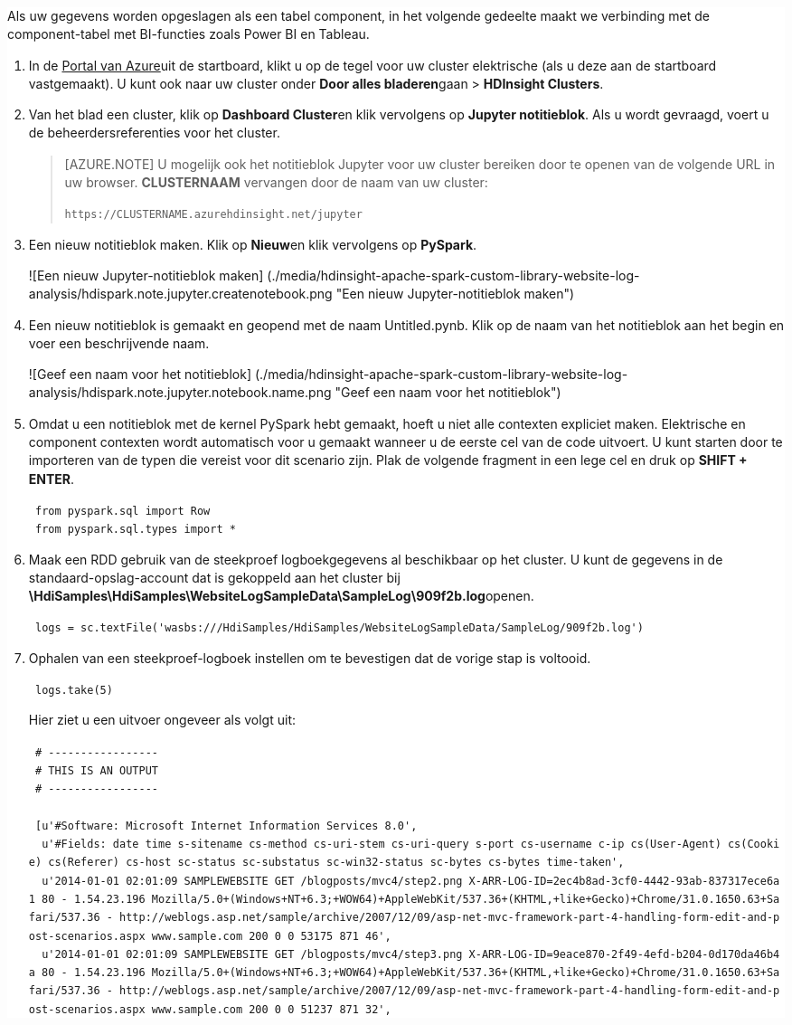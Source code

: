 Als uw gegevens worden opgeslagen als een tabel component, in het volgende gedeelte maakt we verbinding met de component-tabel met BI-functies zoals Power BI en Tableau.

1. In de [Portal van Azure](https://portal.azure.com/)uit de startboard, klikt u op de tegel voor uw cluster elektrische (als u deze aan de startboard vastgemaakt). U kunt ook naar uw cluster onder **Door alles bladeren**gaan > **HDInsight Clusters**.   

2. Van het blad een cluster, klik op **Dashboard Cluster**en klik vervolgens op **Jupyter notitieblok**. Als u wordt gevraagd, voert u de beheerdersreferenties voor het cluster.

    > [AZURE.NOTE] U mogelijk ook het notitieblok Jupyter voor uw cluster bereiken door te openen van de volgende URL in uw browser. __CLUSTERNAAM__ vervangen door de naam van uw cluster:
    >
    > `https://CLUSTERNAME.azurehdinsight.net/jupyter`

2. Een nieuw notitieblok maken. Klik op **Nieuw**en klik vervolgens op **PySpark**.

    ![Een nieuw Jupyter-notitieblok maken] (./media/hdinsight-apache-spark-custom-library-website-log-analysis/hdispark.note.jupyter.createnotebook.png "Een nieuw Jupyter-notitieblok maken")

3. Een nieuw notitieblok is gemaakt en geopend met de naam Untitled.pynb. Klik op de naam van het notitieblok aan het begin en voer een beschrijvende naam.

    ![Geef een naam voor het notitieblok] (./media/hdinsight-apache-spark-custom-library-website-log-analysis/hdispark.note.jupyter.notebook.name.png "Geef een naam voor het notitieblok")

4. Omdat u een notitieblok met de kernel PySpark hebt gemaakt, hoeft u niet alle contexten expliciet maken. Elektrische en component contexten wordt automatisch voor u gemaakt wanneer u de eerste cel van de code uitvoert. U kunt starten door te importeren van de typen die vereist voor dit scenario zijn. Plak de volgende fragment in een lege cel en druk op **SHIFT + ENTER**.


        from pyspark.sql import Row
        from pyspark.sql.types import *


5. Maak een RDD gebruik van de steekproef logboekgegevens al beschikbaar op het cluster. U kunt de gegevens in de standaard-opslag-account dat is gekoppeld aan het cluster bij **\HdiSamples\HdiSamples\WebsiteLogSampleData\SampleLog\909f2b.log**openen.


        logs = sc.textFile('wasbs:///HdiSamples/HdiSamples/WebsiteLogSampleData/SampleLog/909f2b.log')


6. Ophalen van een steekproef-logboek instellen om te bevestigen dat de vorige stap is voltooid.

        logs.take(5)

    Hier ziet u een uitvoer ongeveer als volgt uit:

        # -----------------
        # THIS IS AN OUTPUT
        # -----------------

        [u'#Software: Microsoft Internet Information Services 8.0',
         u'#Fields: date time s-sitename cs-method cs-uri-stem cs-uri-query s-port cs-username c-ip cs(User-Agent) cs(Cookie) cs(Referer) cs-host sc-status sc-substatus sc-win32-status sc-bytes cs-bytes time-taken',
         u'2014-01-01 02:01:09 SAMPLEWEBSITE GET /blogposts/mvc4/step2.png X-ARR-LOG-ID=2ec4b8ad-3cf0-4442-93ab-837317ece6a1 80 - 1.54.23.196 Mozilla/5.0+(Windows+NT+6.3;+WOW64)+AppleWebKit/537.36+(KHTML,+like+Gecko)+Chrome/31.0.1650.63+Safari/537.36 - http://weblogs.asp.net/sample/archive/2007/12/09/asp-net-mvc-framework-part-4-handling-form-edit-and-post-scenarios.aspx www.sample.com 200 0 0 53175 871 46',
         u'2014-01-01 02:01:09 SAMPLEWEBSITE GET /blogposts/mvc4/step3.png X-ARR-LOG-ID=9eace870-2f49-4efd-b204-0d170da46b4a 80 - 1.54.23.196 Mozilla/5.0+(Windows+NT+6.3;+WOW64)+AppleWebKit/537.36+(KHTML,+like+Gecko)+Chrome/31.0.1650.63+Safari/537.36 - http://weblogs.asp.net/sample/archive/2007/12/09/asp-net-mvc-framework-part-4-handling-form-edit-and-post-scenarios.aspx www.sample.com 200 0 0 51237 871 32',